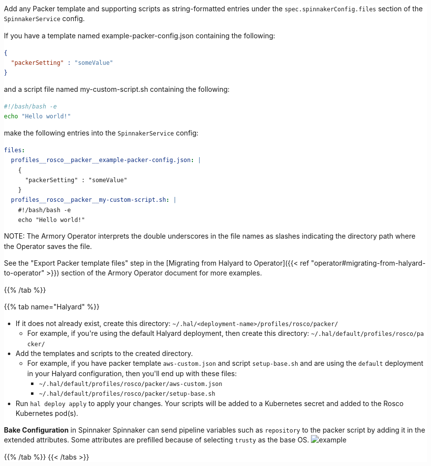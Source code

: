 Add any Packer template and supporting scripts as string-formatted entries under the `spec.spinnakerConfig.files` section of the `SpinnakerService` config.

If you have a template named example-packer-config.json containing the following:

```json
{
  "packerSetting" : "someValue"
}
```

and a script file named my-custom-script.sh containing the following:

```bash
#!/bash/bash -e
echo "Hello world!"
```

make the following entries into the `SpinnakerService` config:

```yaml
files:
  profiles__rosco__packer__example-packer-config.json: |
    {
      "packerSetting" : "someValue"
    }
  profiles__rosco__packer__my-custom-script.sh: |
    #!/bash/bash -e
    echo "Hello world!"
```

NOTE:  The Armory Operator interprets the double underscores in the file names as slashes indicating the directory path where the Operator saves the file.  

See the "Export Packer template files" step in the [Migrating from Halyard to Operator]({{< ref "operator#migrating-from-halyard-to-operator" >}}) section of the Armory Operator document for more examples.

{{% /tab %}}

{{% tab name="Halyard" %}}

* If it does not already exist, create this directory: `~/.hal/<deployment-name>/profiles/rosco/packer/`
  * For example, if you're using the default Halyard deployment, then create this directory: `~/.hal/default/profiles/rosco/packer/`
* Add the templates and scripts to the created directory.
  * For example, if you have packer template `aws-custom.json` and script `setup-base.sh` and are using the `default` deployment in your Halyard configuration, then you'll end up with these files:
    * `~/.hal/default/profiles/rosco/packer/aws-custom.json`
    * `~/.hal/default/profiles/rosco/packer/setup-base.sh`
* Run `hal deploy apply` to apply your changes.  Your scripts will be added to a Kubernetes secret and added to the Rosco Kubernetes pod(s).

**Bake Configuration** in Spinnaker
Spinnaker can send pipeline variables such as `repository` to the packer script by adding it in the extended attributes. Some attributes are prefilled because of selecting `trusty` as the base OS.
![example](/images/Screen-Shot-2017-09-05-at-4.34.58-PM.png)

{{% /tab %}}
{{< /tabs >}}